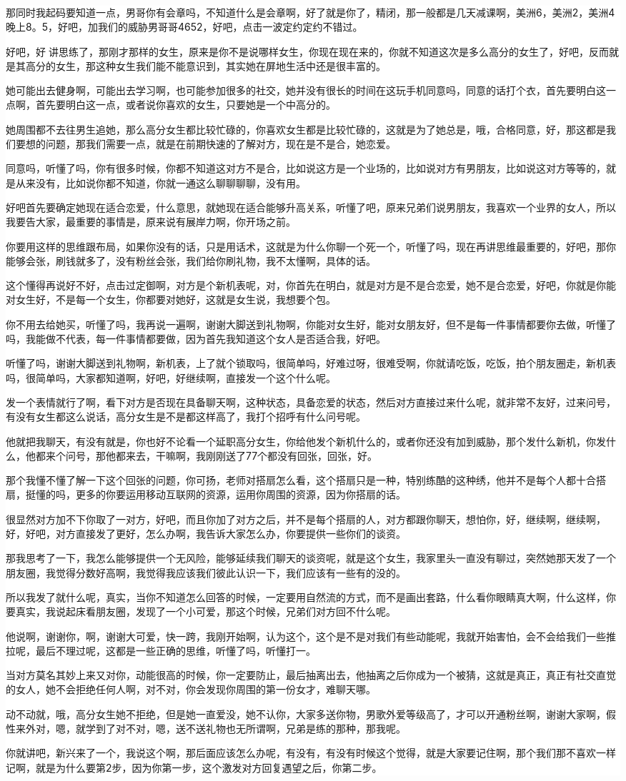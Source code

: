 那同时我起码要知道一点，男哥你有会章吗，不知道什么是会章啊，好了就是你了，精闭，那一般都是几天减课啊，美洲6，美洲2，美洲4晚上8。5，好吧，加我们的威胁男哥哥4652，好吧，点击一波定约定约不错过。

好吧，好 讲思练了，那刚才那样的女生，原来是你不是说哪样女生，你现在现在来的，你就不知道这次是多么高分的女生了，好吧，反而就是其高分的女生，那这种女生我们能不能意识到，其实她在屏地生活中还是很丰富的。

她可能出去健身啊，可能出去学习啊，也可能参加很多的社交，她并没有很长的时间在这玩手机同意吗，同意的话打个衣，首先要明白这一点啊，首先要明白这一点，或者说你喜欢的女生，只要她是一个中高分的。

她周围都不去往男生追她，那么高分女生都比较忙碌的，你喜欢女生都是比较忙碌的，这就是为了她总是，哦，合格同意，好，那这都是我们要想的问题，那我们需要一点，就是在前期快速的了解对方，现在是不是合，她恋爱。

同意吗，听懂了吗，你有很多时候，你都不知道这对方不是合，比如说这方是一个业场的，比如说对方有男朋友，比如说这对方等等的，就是从来没有，比如说你都不知道，你就一通这么聊聊聊聊，没有用。

好吧首先要确定她现在适合恋爱，什么意思，就她现在适合能够升高关系，听懂了吧，原来兄弟们说男朋友，我喜欢一个业界的女人，所以我要告大家，最重要的事情是，原来说有展岸力啊，你开场之前。

你要用这样的思维跟布局，如果你没有的话，只是用话术，这就是为什么你聊一个死一个，听懂了吗，现在再讲思维最重要的，好吧，那你能够会张，刷钱就多了，没有粉丝会张，我们给你刷礼物，我不太懂啊，具体的话。

这个懂得再说好不好，点击过定御啊，对方是个新机表呢，对，你首先在明白，就是对方是不是合恋爱，她不是合恋爱，好吧，你就是你能对女生好，不是每一个女生，你都要对她好，这就是女生说，我想要个包。

你不用去给她买，听懂了吗，我再说一遍啊，谢谢大脚送到礼物啊，你能对女生好，能对女朋友好，但不是每一件事情都要你去做，听懂了吗，我能做不代表，每一件事情都要做，因为首先我知道这个女人是否适合我，好吧。

听懂了吗，谢谢大脚送到礼物啊，新机表，上了就个锁取吗，很简单吗，好难过呀，很难受啊，你就请吃饭，吃饭，拍个朋友圈走，新机表吗，很简单吗，大家都知道啊，好吧，好继续啊，直接发一个这个什么呢。

发一个表情就行了啊，看下对方是否现在具备聊天啊，这种状态，具备恋爱的状态，然后对方直接过来什么呢，就非常不友好，过来问号，有没有女生都这么说话，高分女生是不是都这样高了，我打个招呼有什么问号呢。

他就把我聊天，有没有就是，你也好不论看一个延职高分女生，你给他发个新机什么的，或者你还没有加到威胁，那个发什么新机，你发什么，他都来个问号，那他都来去，干嘛啊，我刚刚送了77个都没有回张，回张，好。

那个我懂不懂了解一下这个回张的问题，你可扬，老师对搭扇怎么看，这个搭扇只是一种，特别练酷的这种绣，他并不是每个人都十合搭扇，挺懂的吗，更多的你要运用移动互联网的资源，运用你周围的资源，因为你搭扇的话。

很显然对方加不下你取了一对方，好吧，而且你加了对方之后，并不是每个搭扇的人，对方都跟你聊天，想怕你，好，继续啊，继续啊，好，好吧，对方直接发了更好，怎么办啊，我告诉大家怎么办，你要提供一些你们的谈资。

那我思考了一下，我怎么能够提供一个无风险，能够延续我们聊天的谈资呢，就是这个女生，我家里头一直没有聊过，突然她那天发了一个朋友圈，我觉得分数好高啊，我觉得我应该我们彼此认识一下，我们应该有一些有的没的。

所以我发了就什么呢，真实，当你不知道怎么回答的时候，一定要用自然流的方式，而不是画出套路，什么看你眼睛真大啊，什么这样，你要真实，我说起床看朋友圈，发现了一个小可爱，那这个时候，兄弟们对方回不什么呢。

他说啊，谢谢你，啊，谢谢大可爱，快一跨，我刚开始啊，认为这个，这个是不是对我们有些动能呢，我就开始害怕，会不会给我们一些推拉呢，最后不理过呢，这都是一些正确的思维，听懂了吗，听懂打一。

当对方莫名其妙上来又对你，动能很高的时候，你一定要防止，最后抽离出去，他抽离之后你成为一个被猜，这就是真正，真正有社交直觉的女人，她不会拒绝任何人啊，对不对，你会发现你周围的第一份女才，难聊天哪。

动不动就，哦，高分女生她不拒绝，但是她一直爱没，她不认你，大家多送你物，男歌外爱等级高了，才可以开通粉丝啊，谢谢大家啊，假性来外对，嗯，就学到了对不对，嗯，送不送礼物也无所谓啊，兄弟是练的那种，那我呢。

你就讲吧，新兴来了一个，我说这个啊，那后面应该怎么办呢，有没有，有没有时候这个觉得，就是大家要记住啊，那个我们那不喜欢一样记啊，就是为什么要第2步，因为你第一步，这个激发对方回复遇望之后，你第二步。

